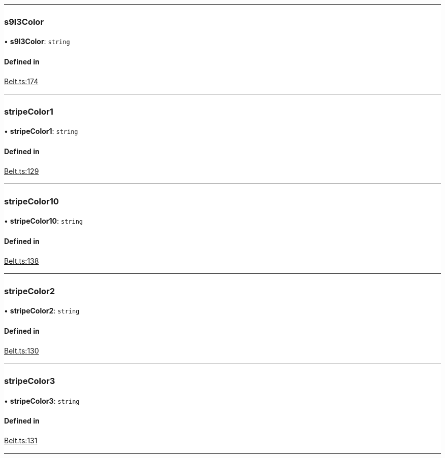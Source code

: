 ___

### s9l3Color

• **s9l3Color**: `string`

#### Defined in

[Belt.ts:174](https://github.com/jeffholst/custom-belt/blob/f2fe97c/packages/custom-belt-lib/src/Belt.ts#L174)

___

### stripeColor1

• **stripeColor1**: `string`

#### Defined in

[Belt.ts:129](https://github.com/jeffholst/custom-belt/blob/f2fe97c/packages/custom-belt-lib/src/Belt.ts#L129)

___

### stripeColor10

• **stripeColor10**: `string`

#### Defined in

[Belt.ts:138](https://github.com/jeffholst/custom-belt/blob/f2fe97c/packages/custom-belt-lib/src/Belt.ts#L138)

___

### stripeColor2

• **stripeColor2**: `string`

#### Defined in

[Belt.ts:130](https://github.com/jeffholst/custom-belt/blob/f2fe97c/packages/custom-belt-lib/src/Belt.ts#L130)

___

### stripeColor3

• **stripeColor3**: `string`

#### Defined in

[Belt.ts:131](https://github.com/jeffholst/custom-belt/blob/f2fe97c/packages/custom-belt-lib/src/Belt.ts#L131)

___
